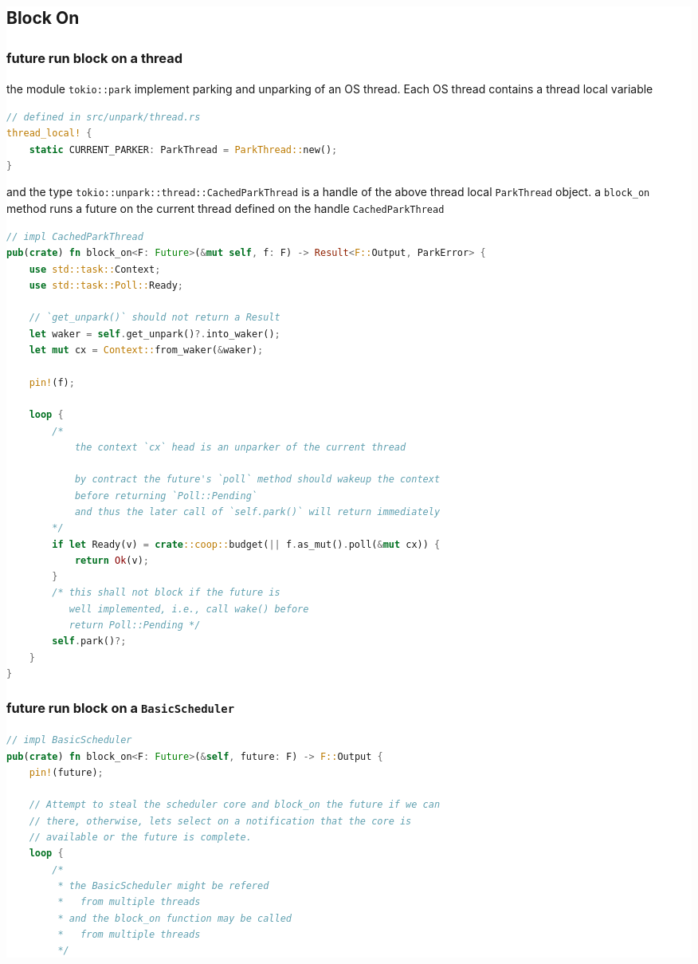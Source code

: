 ## Block On
### future run block on a thread

the module `tokio::park` implement parking and unparking of an OS thread.
Each OS thread contains a thread local variable 
```rust
// defined in src/unpark/thread.rs
thread_local! {
    static CURRENT_PARKER: ParkThread = ParkThread::new();
}
```
and the type `tokio::unpark::thread::CachedParkThread` is a handle of the above thread local `ParkThread` object.
a `block_on` method runs a future on the current thread defined on the handle `CachedParkThread`
```rust
// impl CachedParkThread
pub(crate) fn block_on<F: Future>(&mut self, f: F) -> Result<F::Output, ParkError> {
    use std::task::Context;
    use std::task::Poll::Ready;

    // `get_unpark()` should not return a Result
    let waker = self.get_unpark()?.into_waker();
    let mut cx = Context::from_waker(&waker);

    pin!(f);

    loop {
        /*
            the context `cx` head is an unparker of the current thread
            
            by contract the future's `poll` method should wakeup the context
            before returning `Poll::Pending` 
            and thus the later call of `self.park()` will return immediately 
        */
        if let Ready(v) = crate::coop::budget(|| f.as_mut().poll(&mut cx)) {
            return Ok(v);
        }
        /* this shall not block if the future is 
           well implemented, i.e., call wake() before 
           return Poll::Pending */
        self.park()?;  
    }
}
```



### future run block on a `BasicScheduler`

```rust
// impl BasicScheduler
pub(crate) fn block_on<F: Future>(&self, future: F) -> F::Output {
    pin!(future);

    // Attempt to steal the scheduler core and block_on the future if we can
    // there, otherwise, lets select on a notification that the core is
    // available or the future is complete.
    loop {
        /*
         * the BasicScheduler might be refered 
         *   from multiple threads
         * and the block_on function may be called 
         *   from multiple threads
         */
```